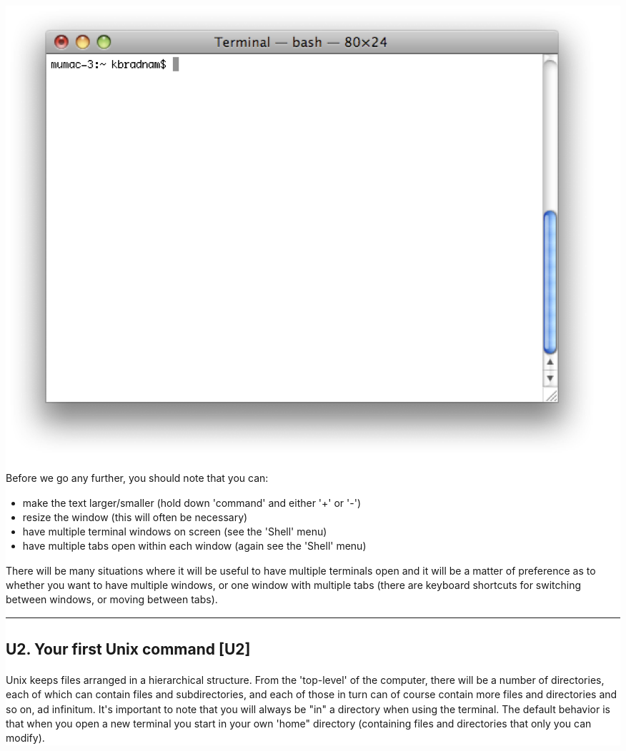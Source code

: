 ![Terminal application](./img/terminal.png)

Before we go any further, you should note that you can:

* make the text larger/smaller (hold down 'command' and either '+' or '-') 
* resize the window (this will often be necessary) 
* have multiple terminal windows on screen (see the 'Shell' menu) 
* have multiple tabs open within each window (again see the 'Shell' menu)

There will be many situations where it will be useful to have multiple terminals open and it will be a matter of
preference as to whether you want to have multiple windows, or one window with multiple tabs (there are keyboard
shortcuts for switching between windows, or moving between tabs).

--- 

## U2. Your first Unix command [U2]

Unix keeps files arranged in a hierarchical structure. From the 'top-level' of the computer, there will be a number of directories, each of which can contain files and subdirectories, and each of those in turn can of course contain more files and directories and so on, ad infinitum. It's important to note that you will always be "in" a directory when using the terminal. The default behavior is that when you open a new terminal you start in your own 'home" directory (containing files and directories that only you can modify).


[Unix]: http://en.wikipedia.org/wiki/Unix
[Linux]: http://en.wikipedia.org/wiki/Linux
[ls]: http://en.wikipedia.org/wiki/Ls
[command prompt]: http://en.wikipedia.org/wiki/Command_line_interface
[pwd]: http://en.wikipedia.org/wiki/Pwd
[Working Directory]: http://en.wikipedia.org/wiki/Working_directory
[root directory]: http://en.wikipedia.org/wiki/Root_directory
[cd]: http://en.wikipedia.org/wiki/Cd_(command)
[home directory]: http://en.wikipedia.org/wiki/Tilde#Directories_and_URLs
[mkdir]: http://en.wikipedia.org/wiki/Tilde#Directories_and_URLs
[rmdir]: http://en.wikipedia.org/wiki/Rmdir
[tab complete]: http://en.wikipedia.org/wiki/Command_line_completion
[history]: http://en.wikipedia.org/wiki/History_(Unix)
[touch]: http://en.wikipedia.org/wiki/Command_line_completion
[mv]: http://en.wikipedia.org/wiki/Mv
[wild-card character]: http://en.wikipedia.org/wiki/Wildcard_character
[rm]: http://en.wikipedia.org/wiki/Rm_(Unix)
[cp]: http://en.wikipedia.org/wiki/Cp_(Unix)
[less command]: http://en.wikipedia.org/wiki/Less_(Unix)
[aliases]: http://en.wikipedia.org/wiki/Alias_(command)
[nano]: http://en.wikipedia.org/wiki/Nano_(text_editor)
[source]: http://en.wikipedia.org/wiki/Source_(command)
[echo]: http://en.wikipedia.org/wiki/Echo_(command)
[chmod]: http://en.wikipedia.org/wiki/Chmod
[grep]: http://en.wikipedia.org/wiki/Grep
[pipe]: http://en.wikipedia.org/wiki/Pipe_(Unix)
[head]: http://en.wikipedia.org/wiki/Head_(Unix)
[tail]: http://en.wikipedia.org/wiki/Tail_(Unix)
[regex]: http://en.wikipedia.org/wiki/Regular_expression
[tr]: http://en.wikipedia.org/wiki/Tr_(Unix)
[sed]: http://en.wikipedia.org/wiki/Sed
[wc]: http://en.wikipedia.org/wiki/Wc_(Unix)
[redirection]: http://en.wikipedia.org/wiki/Redirection_(Unix)
[gff]: http://www.sanger.ac.uk/Software/formats/GFF/
[cut]: http://en.wikipedia.org/wiki/Cut_(Unix)
[sort]: http://en.wikipedia.org/wiki/Sort_(Unix)
[uniq]: http://en.wikipedia.org/wiki/Uniq_(Unix)
[newlines]: http://en.wikipedia.org/wiki/Newline
